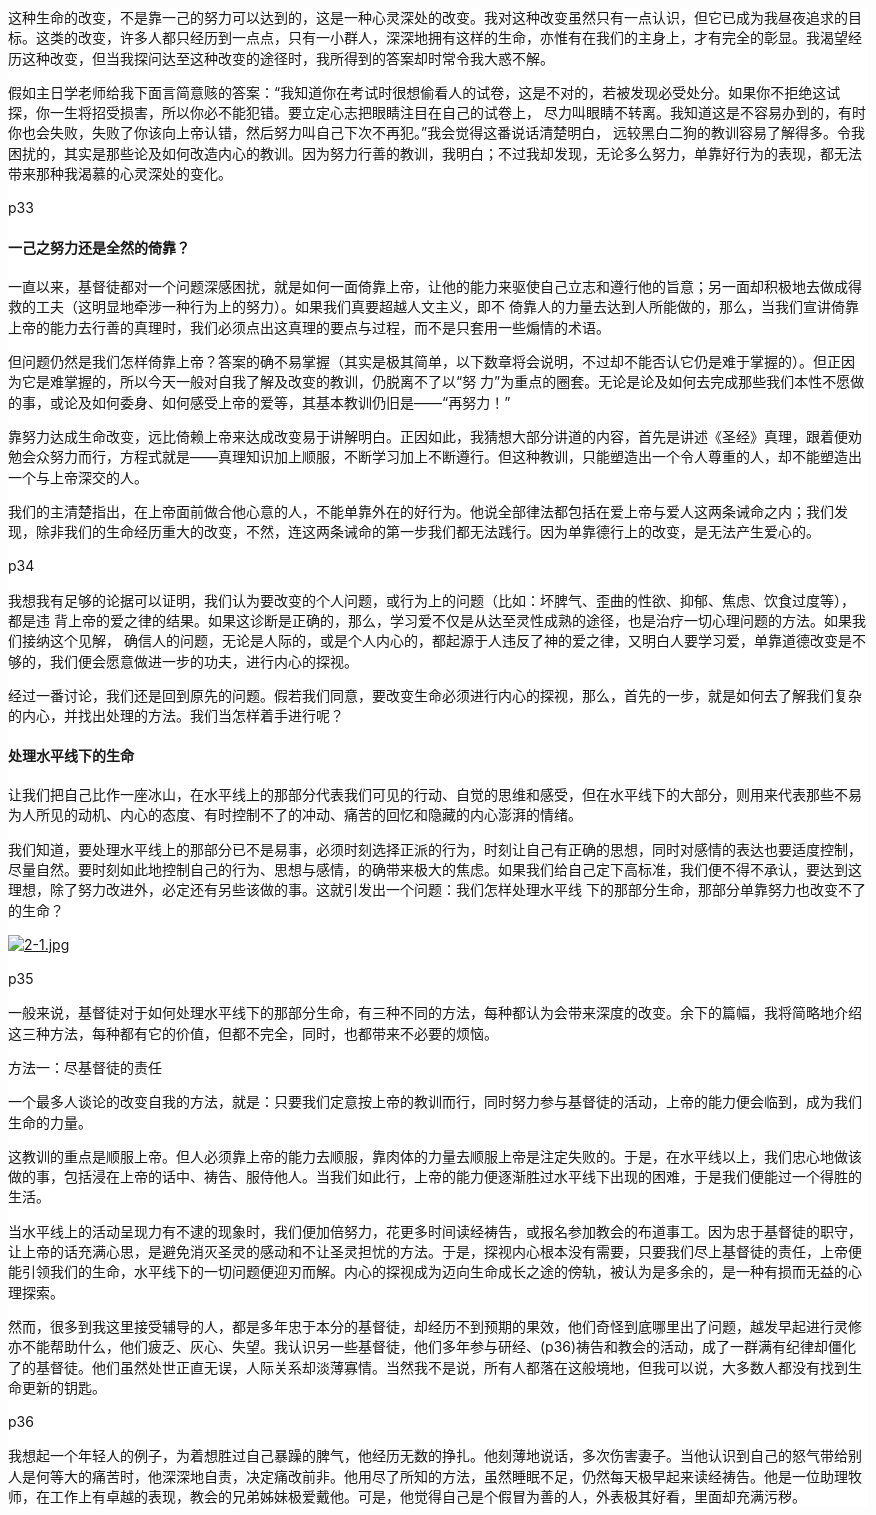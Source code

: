 这种生命的改变，不是靠一己的努力可以达到的，这是一种心灵深处的改变。我对这种改变虽然只有一点认识，但它已成为我昼夜追求的目标。这类的改变，许多人都只经历到一点点，只有一小群人，深深地拥有这样的生命，亦惟有在我们的主身上，才有完全的彰显。我渴望经历这种改变，但当我探问达至这种改变的途径时，我所得到的答案却时常令我大惑不解。
      
假如主日学老师给我下面言简意赅的答案：“我知道你在考试时很想偷看人的试卷，这是不对的，若被发现必受处分。如果你不拒绝这试探，你一生将招受损害，所以你必不能犯错。要立定心志把眼睛注目在自己的试卷上， 尽力叫眼睛不转离。我知道这是不容易办到的，有时你也会失败，失败了你该向上帝认错，然后努力叫自己下次不再犯。”我会觉得这番说话清楚明白， 远较黑白二狗的教训容易了解得多。令我困扰的，其实是那些论及如何改造内心的教训。因为努力行善的教训，我明白；不过我却发现，无论多么努力，单靠好行为的表现，都无法带来那种我渴慕的心灵深处的变化。

p33

#### 一己之努力还是全然的倚靠？

一直以来，基督徒都对一个问题深感困扰，就是如何一面倚靠上帝，让他的能力来驱使自己立志和遵行他的旨意；另一面却积极地去做成得救的工夫（这明显地牵涉一种行为上的努力）。如果我们真要超越人文主义，即不 倚靠人的力量去达到人所能做的，那么，当我们宣讲倚靠上帝的能力去行善的真理时，我们必须点出这真理的要点与过程，而不是只套用一些煽情的术语。
      
但问题仍然是我们怎样倚靠上帝？答案的确不易掌握（其实是极其简单，以下数章将会说明，不过却不能否认它仍是难于掌握的）。但正因为它是难掌握的，所以今天一般对自我了解及改变的教训，仍脱离不了以“努 力”为重点的圈套。无论是论及如何去完成那些我们本性不愿做的事，或论及如何委身、如何感受上帝的爱等，其基本教训仍旧是——“再努力！” 
      
靠努力达成生命改变，远比倚赖上帝来达成改变易于讲解明白。正因如此，我猜想大部分讲道的内容，首先是讲述《圣经》真理，跟着便劝勉会众努力而行，方程式就是——真理知识加上顺服，不断学习加上不断遵行。但这种教训，只能塑造出一个令人尊重的人，却不能塑造出一个与上帝深交的人。
      
我们的主清楚指出，在上帝面前做合他心意的人，不能单靠外在的好行为。他说全部律法都包括在爱上帝与爱人这两条诫命之内；我们发现，除非我们的生命经历重大的改变，不然，连这两条诫命的第一步我们都无法践行。因为单靠德行上的改变，是无法产生爱心的。

p34

我想我有足够的论据可以证明，我们认为要改变的个人问题，或行为上的问题（比如：坏脾气、歪曲的性欲、抑郁、焦虑、饮食过度等），都是违 背上帝的爱之律的结果。如果这诊断是正确的，那么，学习爱不仅是从达至灵性成熟的途径，也是治疗一切心理问题的方法。如果我们接纳这个见解， 确信人的问题，无论是人际的，或是个人内心的，都起源于人违反了神的爱之律，又明白人要学习爱，单靠道德改变是不够的，我们便会愿意做进一步的功夫，进行内心的探视。
      
经过一番讨论，我们还是回到原先的问题。假若我们同意，要改变生命必须进行内心的探视，那么，首先的一步，就是如何去了解我们复杂的内心，并找出处理的方法。我们当怎样着手进行呢？

#### 处理水平线下的生命 

让我们把自己比作一座冰山，在水平线上的那部分代表我们可见的行动、自觉的思维和感受，但在水平线下的大部分，则用来代表那些不易为人所见的动机、内心的态度、有时控制不了的冲动、痛苦的回忆和隐藏的内心澎湃的情绪。

我们知道，要处理水平线上的那部分已不是易事，必须时刻选择正派的行为，时刻让自己有正确的思想，同时对感情的表达也要适度控制，尽量自然。要时刻如此地控制自己的行为、思想与感情，的确带来极大的焦虑。如果我们给自己定下高标准，我们便不得不承认，要达到这理想，除了努力改进外，必定还有另些该做的事。这就引发出一个问题：我们怎样处理水平线 下的那部分生命，那部分单靠努力也改变不了的生命？

[![2-1.jpg](https://i.postimg.cc/R0NZVGhF/2-1.jpg)](https://postimg.cc/JyCLpNbV)

p35

一般来说，基督徒对于如何处理水平线下的那部分生命，有三种不同的方法，每种都认为会带来深度的改变。余下的篇幅，我将简略地介绍这三种方法，每种都有它的价值，但都不完全，同时，也都带来不必要的烦恼。

方法一：尽基督徒的责任 

一个最多人谈论的改变自我的方法，就是：只要我们定意按上帝的教训而行，同时努力参与基督徒的活动，上帝的能力便会临到，成为我们生命的力量。

这教训的重点是顺服上帝。但人必须靠上帝的能力去顺服，靠肉体的力量去顺服上帝是注定失败的。于是，在水平线以上，我们忠心地做该做的事，包括浸在上帝的话中、祷告、服侍他人。当我们如此行，上帝的能力便逐渐胜过水平线下出现的困难，于是我们便能过一个得胜的生活。
      
当水平线上的活动呈现力有不逮的现象时，我们便加倍努力，花更多时间读经祷告，或报名参加教会的布道事工。因为忠于基督徒的职守，让上帝的话充满心思，是避免消灭圣灵的感动和不让圣灵担忧的方法。于是，探视内心根本没有需要，只要我们尽上基督徒的责任，上帝便能引领我们的生命，水平线下的一切问题便迎刃而解。内心的探视成为迈向生命成长之途的傍轨，被认为是多余的，是一种有损而无益的心理探索。
      
然而，很多到我这里接受辅导的人，都是多年忠于本分的基督徒，却经历不到预期的果效，他们奇怪到底哪里出了问题，越发早起进行灵修亦不能帮助什么，他们疲乏、灰心、失望。我认识另一些基督徒，他们多年参与研经、(p36)祷告和教会的活动，成了一群满有纪律却僵化了的基督徒。他们虽然处世正直无误，人际关系却淡薄寡情。当然我不是说，所有人都落在这般境地，但我可以说，大多数人都没有找到生命更新的钥匙。

p36
      
我想起一个年轻人的例子，为着想胜过自己暴躁的脾气，他经历无数的挣扎。他刻薄地说话，多次伤害妻子。当他认识到自己的怒气带给别人是何等大的痛苦时，他深深地自责，决定痛改前非。他用尽了所知的方法，虽然睡眠不足，仍然每天极早起来读经祷告。他是一位助理牧师，在工作上有卓越的表现，教会的兄弟姊妹极爱戴他。可是，他觉得自己是个假冒为善的人，外表极其好看，里面却充满污秽。
      